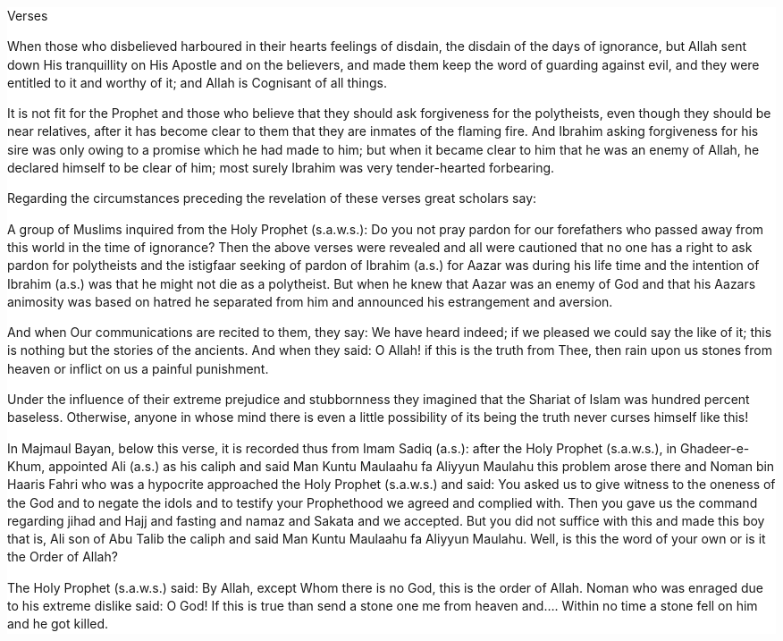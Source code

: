 Verses

When those who disbelieved harboured in their hearts feelings of
disdain, the disdain of the days of ignorance, but Allah sent down His
tranquillity on His Apostle and on the believers, and made them keep the
word of guarding against evil, and they were entitled to it and worthy
of it; and Allah is Cognisant of all things.

It is not fit for the Prophet and those who believe that they should
ask forgiveness for the polytheists, even though they should be near
relatives, after it has become clear to them that they are inmates of
the flaming fire. And Ibrahim asking forgiveness for his sire was only
owing to a promise which he had made to him; but when it became clear to
him that he was an enemy of Allah, he declared himself to be clear of
him; most surely Ibrahim was very tender-hearted forbearing.

Regarding the circumstances preceding the revelation of these verses
great scholars say:

A group of Muslims inquired from the Holy Prophet (s.a.w.s.): Do you
not pray pardon for our forefathers who passed away from this world in
the time of ignorance? Then the above verses were revealed and all were
cautioned that no one has a right to ask pardon for polytheists and the
istigfaar seeking of pardon of Ibrahim (a.s.) for Aazar was during his
life time and the intention of Ibrahim (a.s.) was that he might not die
as a polytheist. But when he knew that Aazar was an enemy of God and
that his Aazars animosity was based on hatred he separated from him and
announced his estrangement and aversion.

And when Our communications are recited to them, they say: We have
heard indeed; if we pleased we could say the like of it; this is nothing
but the stories of the ancients. And when they said: O Allah! if this is
the truth from Thee, then rain upon us stones from heaven or inflict on
us a painful punishment.

Under the influence of their extreme prejudice and stubbornness they
imagined that the Shariat of Islam was hundred percent baseless.
Otherwise, anyone in whose mind there is even a little possibility of
its being the truth never curses himself like this!

In Majmaul Bayan, below this verse, it is recorded thus from Imam Sadiq
(a.s.): after the Holy Prophet (s.a.w.s.), in Ghadeer-e-Khum, appointed
Ali (a.s.) as his caliph and said Man Kuntu Maulaahu fa Aliyyun Maulahu
this problem arose there and Noman bin Haaris Fahri who was a hypocrite
approached the Holy Prophet (s.a.w.s.) and said: You asked us to give
witness to the oneness of the God and to negate the idols and to testify
your Prophethood we agreed and complied with. Then you gave us the
command regarding jihad and Hajj and fasting and namaz and Sakata and we
accepted. But you did not suffice with this and made this boy that is,
Ali son of Abu Talib the caliph and said Man Kuntu Maulaahu fa Aliyyun
Maulahu. Well, is this the word of your own or is it the Order of
Allah?

The Holy Prophet (s.a.w.s.) said: By Allah, except Whom there is no
God, this is the order of Allah. Noman who was enraged due to his
extreme dislike said: O God! If this is true than send a stone one me
from heaven and…. Within no time a stone fell on him and he got
killed.
